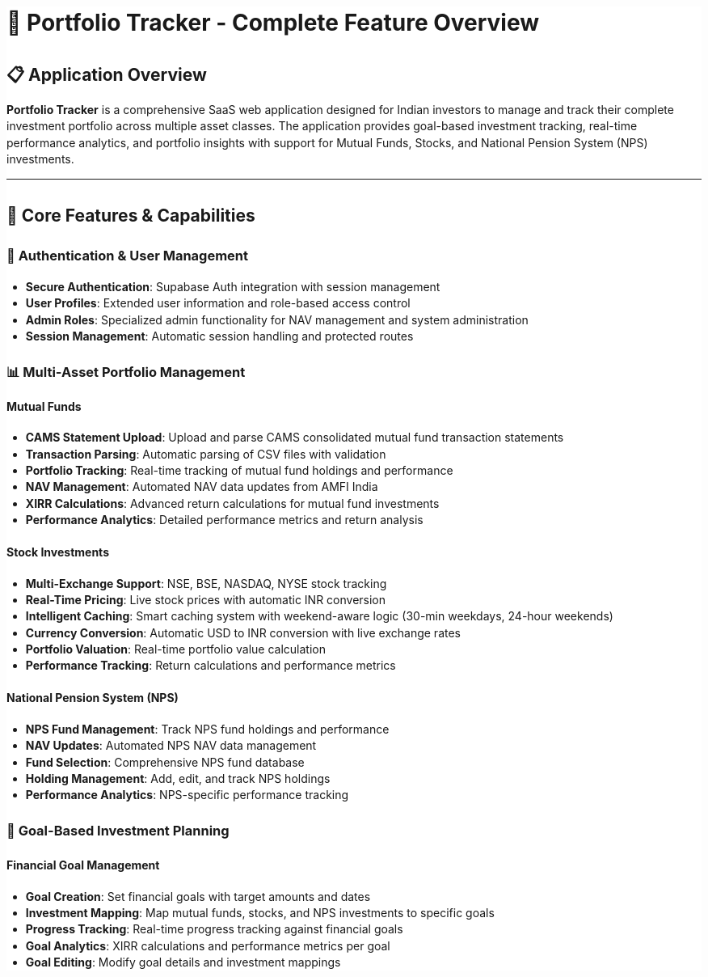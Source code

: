 # 🚀 Portfolio Tracker - Complete Feature Overview

## 📋 Application Overview

**Portfolio Tracker** is a comprehensive SaaS web application designed for Indian investors to manage and track their complete investment portfolio across multiple asset classes. The application provides goal-based investment tracking, real-time performance analytics, and portfolio insights with support for Mutual Funds, Stocks, and National Pension System (NPS) investments.

---

## 🎯 Core Features & Capabilities

### 🔐 **Authentication & User Management**
- **Secure Authentication**: Supabase Auth integration with session management
- **User Profiles**: Extended user information and role-based access control
- **Admin Roles**: Specialized admin functionality for NAV management and system administration
- **Session Management**: Automatic session handling and protected routes

### 📊 **Multi-Asset Portfolio Management**

#### **Mutual Funds**
- **CAMS Statement Upload**: Upload and parse CAMS consolidated mutual fund transaction statements
- **Transaction Parsing**: Automatic parsing of CSV files with validation
- **Portfolio Tracking**: Real-time tracking of mutual fund holdings and performance
- **NAV Management**: Automated NAV data updates from AMFI India
- **XIRR Calculations**: Advanced return calculations for mutual fund investments
- **Performance Analytics**: Detailed performance metrics and return analysis

#### **Stock Investments**
- **Multi-Exchange Support**: NSE, BSE, NASDAQ, NYSE stock tracking
- **Real-Time Pricing**: Live stock prices with automatic INR conversion
- **Intelligent Caching**: Smart caching system with weekend-aware logic (30-min weekdays, 24-hour weekends)
- **Currency Conversion**: Automatic USD to INR conversion with live exchange rates
- **Portfolio Valuation**: Real-time portfolio value calculation
- **Performance Tracking**: Return calculations and performance metrics

#### **National Pension System (NPS)**
- **NPS Fund Management**: Track NPS fund holdings and performance
- **NAV Updates**: Automated NPS NAV data management
- **Fund Selection**: Comprehensive NPS fund database
- **Holding Management**: Add, edit, and track NPS holdings
- **Performance Analytics**: NPS-specific performance tracking

### 🎯 **Goal-Based Investment Planning**

#### **Financial Goal Management**
- **Goal Creation**: Set financial goals with target amounts and dates
- **Investment Mapping**: Map mutual funds, stocks, and NPS investments to specific goals
- **Progress Tracking**: Real-time progress tracking against financial goals
- **Goal Analytics**: XIRR calculations and performance metrics per goal
- **Goal Editing**: Modify goal details and investment mappings
